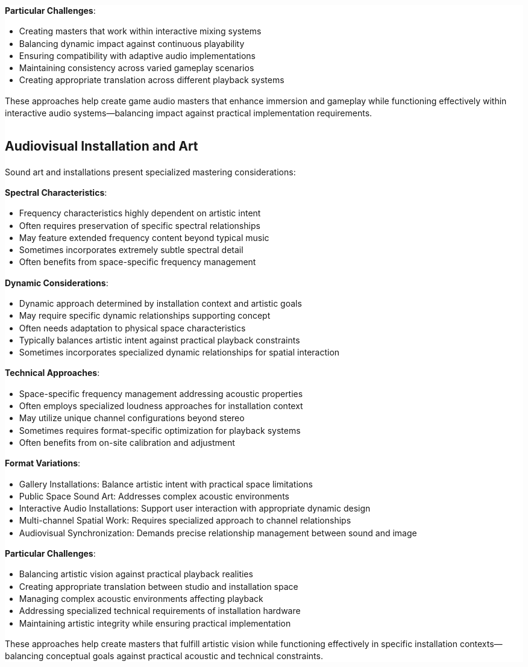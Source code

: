 **Particular Challenges**:
- Creating masters that work within interactive mixing systems
- Balancing dynamic impact against continuous playability
- Ensuring compatibility with adaptive audio implementations
- Maintaining consistency across varied gameplay scenarios
- Creating appropriate translation across different playback systems

These approaches help create game audio masters that enhance immersion and gameplay while functioning effectively within interactive audio systems—balancing impact against practical implementation requirements.

## Audiovisual Installation and Art

Sound art and installations present specialized mastering considerations:

**Spectral Characteristics**:
- Frequency characteristics highly dependent on artistic intent
- Often requires preservation of specific spectral relationships
- May feature extended frequency content beyond typical music
- Sometimes incorporates extremely subtle spectral detail
- Often benefits from space-specific frequency management

**Dynamic Considerations**:
- Dynamic approach determined by installation context and artistic goals
- May require specific dynamic relationships supporting concept
- Often needs adaptation to physical space characteristics
- Typically balances artistic intent against practical playback constraints
- Sometimes incorporates specialized dynamic relationships for spatial interaction

**Technical Approaches**:
- Space-specific frequency management addressing acoustic properties
- Often employs specialized loudness approaches for installation context
- May utilize unique channel configurations beyond stereo
- Sometimes requires format-specific optimization for playback systems
- Often benefits from on-site calibration and adjustment

**Format Variations**:
- Gallery Installations: Balance artistic intent with practical space limitations
- Public Space Sound Art: Addresses complex acoustic environments
- Interactive Audio Installations: Support user interaction with appropriate dynamic design
- Multi-channel Spatial Work: Requires specialized approach to channel relationships
- Audiovisual Synchronization: Demands precise relationship management between sound and image

**Particular Challenges**:
- Balancing artistic vision against practical playback realities
- Creating appropriate translation between studio and installation space
- Managing complex acoustic environments affecting playback
- Addressing specialized technical requirements of installation hardware
- Maintaining artistic integrity while ensuring practical implementation

These approaches help create masters that fulfill artistic vision while functioning effectively in specific installation contexts—balancing conceptual goals against practical acoustic and technical constraints.
